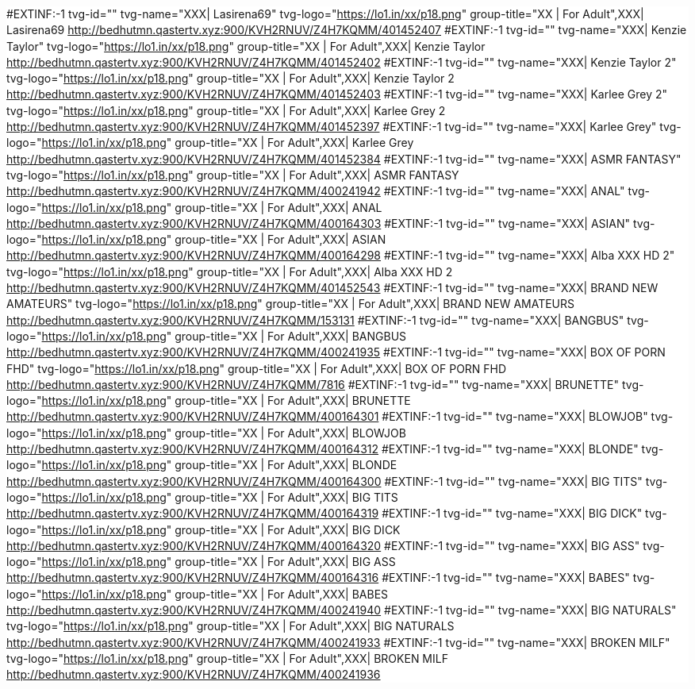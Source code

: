#EXTINF:-1 tvg-id="" tvg-name="XXX| Lasirena69" tvg-logo="https://lo1.in/xx/p18.png" group-title="XX | For Adult",XXX| Lasirena69
http://bedhutmn.qastertv.xyz:900/KVH2RNUV/Z4H7KQMM/401452407
#EXTINF:-1 tvg-id="" tvg-name="XXX| Kenzie Taylor" tvg-logo="https://lo1.in/xx/p18.png" group-title="XX | For Adult",XXX| Kenzie Taylor
http://bedhutmn.qastertv.xyz:900/KVH2RNUV/Z4H7KQMM/401452402
#EXTINF:-1 tvg-id="" tvg-name="XXX| Kenzie Taylor 2" tvg-logo="https://lo1.in/xx/p18.png" group-title="XX | For Adult",XXX| Kenzie Taylor 2
http://bedhutmn.qastertv.xyz:900/KVH2RNUV/Z4H7KQMM/401452403
#EXTINF:-1 tvg-id="" tvg-name="XXX| Karlee Grey 2" tvg-logo="https://lo1.in/xx/p18.png" group-title="XX | For Adult",XXX| Karlee Grey 2
http://bedhutmn.qastertv.xyz:900/KVH2RNUV/Z4H7KQMM/401452397
#EXTINF:-1 tvg-id="" tvg-name="XXX| Karlee Grey" tvg-logo="https://lo1.in/xx/p18.png" group-title="XX | For Adult",XXX| Karlee Grey
http://bedhutmn.qastertv.xyz:900/KVH2RNUV/Z4H7KQMM/401452384
#EXTINF:-1 tvg-id="" tvg-name="XXX| ASMR FANTASY" tvg-logo="https://lo1.in/xx/p18.png" group-title="XX | For Adult",XXX| ASMR FANTASY
http://bedhutmn.qastertv.xyz:900/KVH2RNUV/Z4H7KQMM/400241942
#EXTINF:-1 tvg-id="" tvg-name="XXX| ANAL" tvg-logo="https://lo1.in/xx/p18.png" group-title="XX | For Adult",XXX| ANAL
http://bedhutmn.qastertv.xyz:900/KVH2RNUV/Z4H7KQMM/400164303
#EXTINF:-1 tvg-id="" tvg-name="XXX| ASIAN" tvg-logo="https://lo1.in/xx/p18.png" group-title="XX | For Adult",XXX| ASIAN
http://bedhutmn.qastertv.xyz:900/KVH2RNUV/Z4H7KQMM/400164298
#EXTINF:-1 tvg-id="" tvg-name="XXX| Alba XXX HD 2" tvg-logo="https://lo1.in/xx/p18.png" group-title="XX | For Adult",XXX| Alba XXX HD 2
http://bedhutmn.qastertv.xyz:900/KVH2RNUV/Z4H7KQMM/401452543
#EXTINF:-1 tvg-id="" tvg-name="XXX| BRAND NEW AMATEURS" tvg-logo="https://lo1.in/xx/p18.png" group-title="XX | For Adult",XXX| BRAND NEW AMATEURS
http://bedhutmn.qastertv.xyz:900/KVH2RNUV/Z4H7KQMM/153131
#EXTINF:-1 tvg-id="" tvg-name="XXX| BANGBUS" tvg-logo="https://lo1.in/xx/p18.png" group-title="XX | For Adult",XXX| BANGBUS
http://bedhutmn.qastertv.xyz:900/KVH2RNUV/Z4H7KQMM/400241935
#EXTINF:-1 tvg-id="" tvg-name="XXX| BOX OF PORN FHD" tvg-logo="https://lo1.in/xx/p18.png" group-title="XX | For Adult",XXX| BOX OF PORN FHD
http://bedhutmn.qastertv.xyz:900/KVH2RNUV/Z4H7KQMM/7816
#EXTINF:-1 tvg-id="" tvg-name="XXX| BRUNETTE" tvg-logo="https://lo1.in/xx/p18.png" group-title="XX | For Adult",XXX| BRUNETTE
http://bedhutmn.qastertv.xyz:900/KVH2RNUV/Z4H7KQMM/400164301
#EXTINF:-1 tvg-id="" tvg-name="XXX| BLOWJOB" tvg-logo="https://lo1.in/xx/p18.png" group-title="XX | For Adult",XXX| BLOWJOB
http://bedhutmn.qastertv.xyz:900/KVH2RNUV/Z4H7KQMM/400164312
#EXTINF:-1 tvg-id="" tvg-name="XXX| BLONDE" tvg-logo="https://lo1.in/xx/p18.png" group-title="XX | For Adult",XXX| BLONDE
http://bedhutmn.qastertv.xyz:900/KVH2RNUV/Z4H7KQMM/400164300
#EXTINF:-1 tvg-id="" tvg-name="XXX| BIG TITS" tvg-logo="https://lo1.in/xx/p18.png" group-title="XX | For Adult",XXX| BIG TITS
http://bedhutmn.qastertv.xyz:900/KVH2RNUV/Z4H7KQMM/400164319
#EXTINF:-1 tvg-id="" tvg-name="XXX| BIG DICK" tvg-logo="https://lo1.in/xx/p18.png" group-title="XX | For Adult",XXX| BIG DICK
http://bedhutmn.qastertv.xyz:900/KVH2RNUV/Z4H7KQMM/400164320
#EXTINF:-1 tvg-id="" tvg-name="XXX| BIG ASS" tvg-logo="https://lo1.in/xx/p18.png" group-title="XX | For Adult",XXX| BIG ASS
http://bedhutmn.qastertv.xyz:900/KVH2RNUV/Z4H7KQMM/400164316
#EXTINF:-1 tvg-id="" tvg-name="XXX| BABES" tvg-logo="https://lo1.in/xx/p18.png" group-title="XX | For Adult",XXX| BABES
http://bedhutmn.qastertv.xyz:900/KVH2RNUV/Z4H7KQMM/400241940
#EXTINF:-1 tvg-id="" tvg-name="XXX| BIG NATURALS" tvg-logo="https://lo1.in/xx/p18.png" group-title="XX | For Adult",XXX| BIG NATURALS
http://bedhutmn.qastertv.xyz:900/KVH2RNUV/Z4H7KQMM/400241933
#EXTINF:-1 tvg-id="" tvg-name="XXX| BROKEN MILF" tvg-logo="https://lo1.in/xx/p18.png" group-title="XX | For Adult",XXX| BROKEN MILF
http://bedhutmn.qastertv.xyz:900/KVH2RNUV/Z4H7KQMM/400241936
